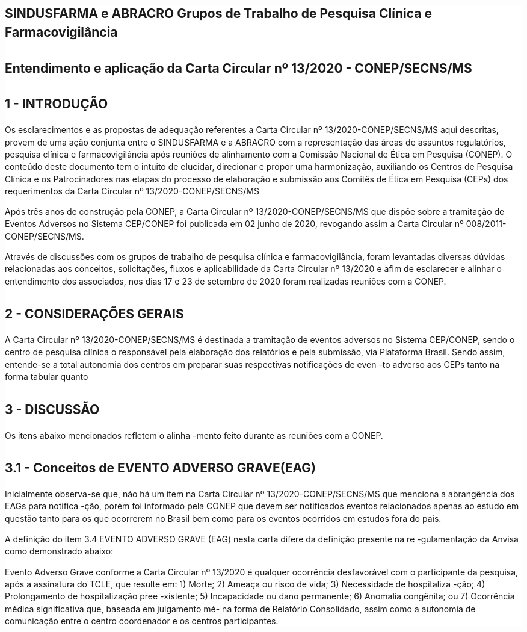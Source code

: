## SINDUSFARMA e ABRACRO Grupos de Trabalho de Pesquisa Clínica e Farmacovigilância

## Entendimento e aplicação da Carta Circular nº 13/2020 - CONEP/SECNS/MS

## 1 - INTRODUÇÃO

Os esclarecimentos e as propostas de adequação referentes a Carta Circular nº 13/2020-CONEP/SECNS/MS aqui descritas, provem de uma ação conjunta entre o SINDUSFARMA e a ABRACRO com a representação das áreas de assuntos regulatórios, pesquisa clínica e farmacovigilância após reuniões de alinhamento com a Comissão Nacional de Ética em Pesquisa (CONEP). O conteúdo deste documento tem o intuito de elucidar, direcionar e propor uma harmonização, auxiliando os Centros de Pesquisa Clínica e os Patrocinadores nas etapas do processo de elaboração e submissão aos Comitês de Ética em Pesquisa (CEPs) dos requerimentos da Carta Circular nº 13/2020-CONEP/SECNS/MS

Após três anos de construção pela CONEP, a Carta Circular nº 13/2020-CONEP/SECNS/MS que dispõe sobre a tramitação de Eventos Adversos no Sistema CEP/CONEP foi publicada em 02 junho de 2020, revogando assim a Carta Circular nº 008/2011-CONEP/SECNS/MS.

Através de discussões com os grupos de trabalho de pesquisa clínica e farmacovigilância, foram levantadas diversas dúvidas relacionadas aos conceitos, solicitações, fluxos e aplicabilidade da Carta Circular nº 13/2020 e afim de esclarecer e alinhar o entendimento dos associados, nos dias 17 e 23 de setembro de 2020 foram realizadas reuniões com a CONEP.

## 2 - CONSIDERAÇÕES GERAIS

A  Carta  Circular  nº  13/2020-CONEP/SECNS/MS  é destinada  a  tramitação  de  eventos  adversos  no Sistema  CEP/CONEP,  sendo  o  centro  de  pesquisa clínica o responsável pela elaboração dos relatórios e pela submissão, via Plataforma Brasil. Sendo assim, entende-se a total autonomia dos centros em preparar suas respectivas notificações de even -to adverso aos CEPs tanto na forma tabular quanto

## 3 - DISCUSSÃO

Os  itens  abaixo  mencionados  refletem  o  alinha -mento feito durante as reuniões com a CONEP.

## 3.1 - Conceitos de EVENTO ADVERSO GRAVE(EAG)

Inicialmente  observa-se  que,  não  há  um  item  na Carta  Circular  nº  13/2020-CONEP/SECNS/MS  que menciona  a  abrangência  dos  EAGs  para  notifica -ção, porém foi informado pela CONEP que devem ser  notificados  eventos  relacionados  apenas  ao estudo em questão tanto para os que ocorrerem no Brasil bem como para os eventos ocorridos em estudos fora do país.

A  definição  do  item  3.4  EVENTO  ADVERSO  GRAVE (EAG) nesta carta difere da definição presente na re -gulamentação da Anvisa como demonstrado abaixo:

Evento Adverso Grave conforme a Carta Circular nº 13/2020 é qualquer ocorrência desfavorável com o participante da pesquisa, após a assinatura do TCLE, que resulte em: 1) Morte; 2) Ameaça ou risco de vida; 3) Necessidade de hospitaliza -ção; 4) Prolongamento de hospitalização pree -xistente; 5) Incapacidade ou dano permanente; 6) Anomalia congênita; ou 7) Ocorrência médica significativa  que, baseada em julgamento mé- na forma de Relatório Consolidado, assim como a autonomia de comunicação entre o centro coordenador e os centros participantes.

